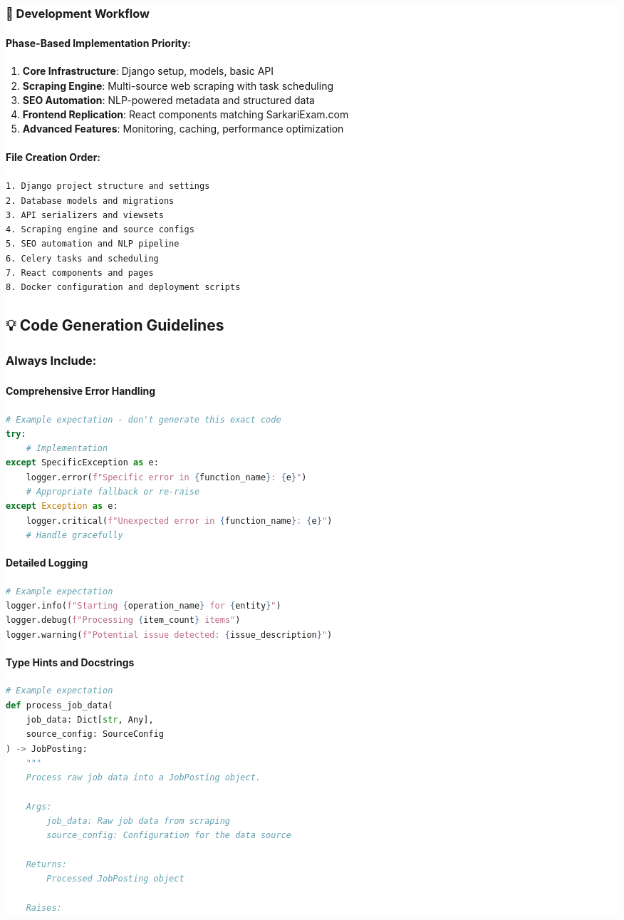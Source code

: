 ### 🚀 Development Workflow

#### Phase-Based Implementation Priority:
1. **Core Infrastructure**: Django setup, models, basic API
2. **Scraping Engine**: Multi-source web scraping with task scheduling  
3. **SEO Automation**: NLP-powered metadata and structured data
4. **Frontend Replication**: React components matching SarkariExam.com
5. **Advanced Features**: Monitoring, caching, performance optimization

#### File Creation Order:
```
1. Django project structure and settings
2. Database models and migrations
3. API serializers and viewsets
4. Scraping engine and source configs
5. SEO automation and NLP pipeline
6. Celery tasks and scheduling
7. React components and pages
8. Docker configuration and deployment scripts
```

## 💡 Code Generation Guidelines

### Always Include:

#### **Comprehensive Error Handling**
```python
# Example expectation - don't generate this exact code
try:
    # Implementation
except SpecificException as e:
    logger.error(f"Specific error in {function_name}: {e}")
    # Appropriate fallback or re-raise
except Exception as e:
    logger.critical(f"Unexpected error in {function_name}: {e}")
    # Handle gracefully
```

#### **Detailed Logging**
```python
# Example expectation
logger.info(f"Starting {operation_name} for {entity}")
logger.debug(f"Processing {item_count} items")
logger.warning(f"Potential issue detected: {issue_description}")
```

#### **Type Hints and Docstrings**
```python
# Example expectation
def process_job_data(
    job_data: Dict[str, Any], 
    source_config: SourceConfig
) -> JobPosting:
    """
    Process raw job data into a JobPosting object.
    
    Args:
        job_data: Raw job data from scraping
        source_config: Configuration for the data source
        
    Returns:
        Processed JobPosting object
        
    Raises:
```